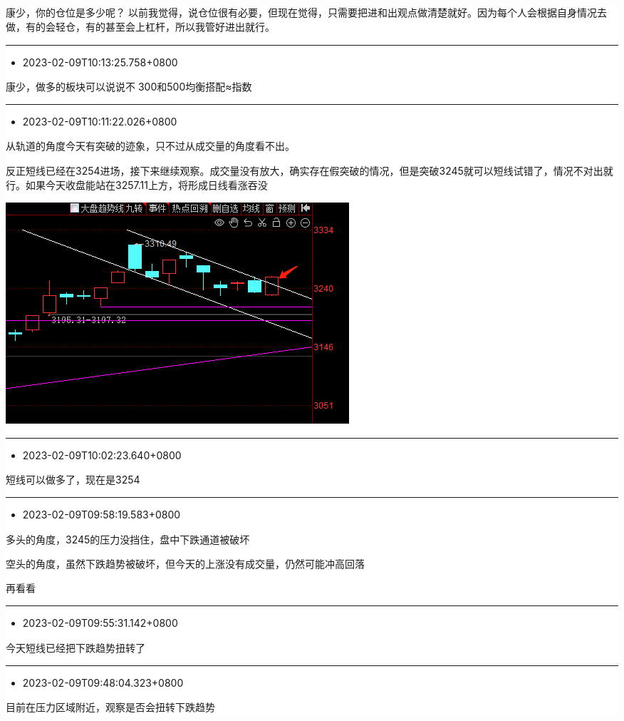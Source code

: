康少，你的仓位是多少呢？
以前我觉得，说仓位很有必要，但现在觉得，只需要把进和出观点做清楚就好。因为每个人会根据自身情况去做，有的会轻仓，有的甚至会上杠杆，所以我管好进出就行。

-----------
* 2023-02-09T10:13:25.758+0800

康少，做多的板块可以说说不
300和500均衡搭配≈指数

-----------
* 2023-02-09T10:11:22.026+0800

从轨道的角度今天有突破的迹象，只不过从成交量的角度看不出。

反正短线已经在3254进场，接下来继续观察。成交量没有放大，确实存在假突破的情况，但是突破3245就可以短线试错了，情况不对出就行。如果今天收盘能站在3257.11上方，将形成日线看涨吞没

![](images/415841812552588.png)

-----------
* 2023-02-09T10:02:23.640+0800

短线可以做多了，现在是3254

-----------
* 2023-02-09T09:58:19.583+0800

多头的角度，3245的压力没挡住，盘中下跌通道被破坏

空头的角度，虽然下跌趋势被破坏，但今天的上涨没有成交量，仍然可能冲高回落

再看看

-----------
* 2023-02-09T09:55:31.142+0800

今天短线已经把下跌趋势扭转了

-----------
* 2023-02-09T09:48:04.323+0800

目前在压力区域附近，观察是否会扭转下跌趋势
